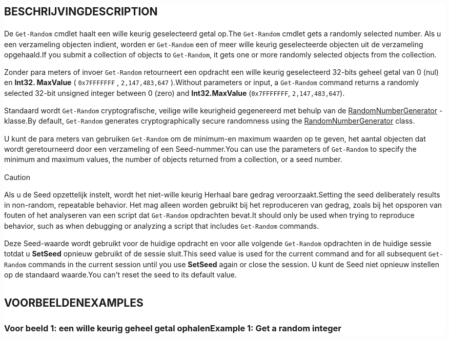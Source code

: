## <span data-ttu-id="1e622-108">BESCHRIJVING</span><span class="sxs-lookup"><span data-stu-id="1e622-108">DESCRIPTION</span></span>

<span data-ttu-id="1e622-109">De `Get-Random` cmdlet haalt een wille keurig geselecteerd getal op.</span><span class="sxs-lookup"><span data-stu-id="1e622-109">The `Get-Random` cmdlet gets a randomly selected number.</span></span> <span data-ttu-id="1e622-110">Als u een verzameling objecten indient, worden er `Get-Random` een of meer wille keurig geselecteerde objecten uit de verzameling opgehaald.</span><span class="sxs-lookup"><span data-stu-id="1e622-110">If you submit a collection of objects to `Get-Random`, it gets one or more randomly selected objects from the collection.</span></span>

<span data-ttu-id="1e622-111">Zonder para meters of invoer `Get-Random` retourneert een opdracht een wille keurig geselecteerd 32-bits geheel getal van 0 (nul) en **Int32. MaxValue** ( `0x7FFFFFFF` , `2,147,483,647` ).</span><span class="sxs-lookup"><span data-stu-id="1e622-111">Without parameters or input, a `Get-Random` command returns a randomly selected 32-bit unsigned integer between 0 (zero) and **Int32.MaxValue** (`0x7FFFFFFF`, `2,147,483,647`).</span></span>

<span data-ttu-id="1e622-112">Standaard wordt `Get-Random` cryptografische, veilige wille keurigheid gegenereerd met behulp van de [RandomNumberGenerator](/dotnet/api/system.security.cryptography.randomnumbergenerator) -klasse.</span><span class="sxs-lookup"><span data-stu-id="1e622-112">By default, `Get-Random` generates cryptographically secure randomness using the [RandomNumberGenerator](/dotnet/api/system.security.cryptography.randomnumbergenerator) class.</span></span>

<span data-ttu-id="1e622-113">U kunt de para meters van gebruiken `Get-Random` om de minimum-en maximum waarden op te geven, het aantal objecten dat wordt geretourneerd door een verzameling of een Seed-nummer.</span><span class="sxs-lookup"><span data-stu-id="1e622-113">You can use the parameters of `Get-Random` to specify the minimum and maximum values, the number of objects returned from a collection, or a seed number.</span></span>

> [!CAUTION]
> <span data-ttu-id="1e622-114">Als u de Seed opzettelijk instelt, wordt het niet-wille keurig Herhaal bare gedrag veroorzaakt.</span><span class="sxs-lookup"><span data-stu-id="1e622-114">Setting the seed deliberately results in non-random, repeatable behavior.</span></span> <span data-ttu-id="1e622-115">Het mag alleen worden gebruikt bij het reproduceren van gedrag, zoals bij het opsporen van fouten of het analyseren van een script dat `Get-Random` opdrachten bevat.</span><span class="sxs-lookup"><span data-stu-id="1e622-115">It should only be used when trying to reproduce behavior, such as when debugging or analyzing a script that includes `Get-Random` commands.</span></span>
>
> <span data-ttu-id="1e622-116">Deze Seed-waarde wordt gebruikt voor de huidige opdracht en voor alle volgende `Get-Random` opdrachten in de huidige sessie totdat u **SetSeed** opnieuw gebruikt of de sessie sluit.</span><span class="sxs-lookup"><span data-stu-id="1e622-116">This seed value is used for the current command and for all subsequent `Get-Random` commands in the current session until you use **SetSeed** again or close the session.</span></span> <span data-ttu-id="1e622-117">U kunt de Seed niet opnieuw instellen op de standaard waarde.</span><span class="sxs-lookup"><span data-stu-id="1e622-117">You can't reset the seed to its default value.</span></span>

## <span data-ttu-id="1e622-118">VOORBEELDEN</span><span class="sxs-lookup"><span data-stu-id="1e622-118">EXAMPLES</span></span>

### <span data-ttu-id="1e622-119">Voor beeld 1: een wille keurig geheel getal ophalen</span><span class="sxs-lookup"><span data-stu-id="1e622-119">Example 1: Get a random integer</span></span>
